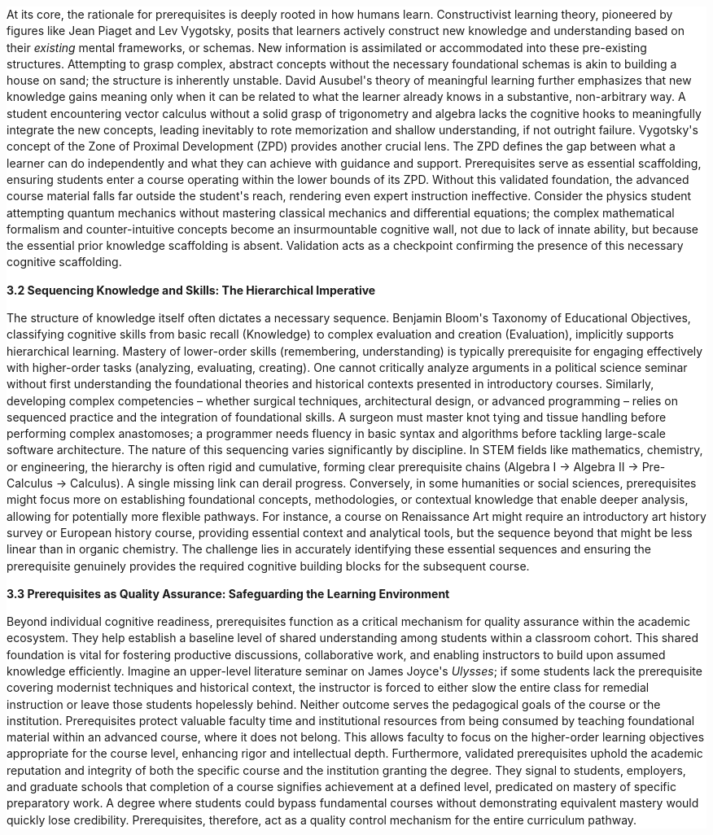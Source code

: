 At its core, the rationale for prerequisites is deeply rooted in how humans learn. Constructivist learning theory, pioneered by figures like Jean Piaget and Lev Vygotsky, posits that learners actively construct new knowledge and understanding based on their *existing* mental frameworks, or schemas. New information is assimilated or accommodated into these pre-existing structures. Attempting to grasp complex, abstract concepts without the necessary foundational schemas is akin to building a house on sand; the structure is inherently unstable. David Ausubel's theory of meaningful learning further emphasizes that new knowledge gains meaning only when it can be related to what the learner already knows in a substantive, non-arbitrary way. A student encountering vector calculus without a solid grasp of trigonometry and algebra lacks the cognitive hooks to meaningfully integrate the new concepts, leading inevitably to rote memorization and shallow understanding, if not outright failure. Vygotsky's concept of the Zone of Proximal Development (ZPD) provides another crucial lens. The ZPD defines the gap between what a learner can do independently and what they can achieve with guidance and support. Prerequisites serve as essential scaffolding, ensuring students enter a course operating within the lower bounds of its ZPD. Without this validated foundation, the advanced course material falls far outside the student's reach, rendering even expert instruction ineffective. Consider the physics student attempting quantum mechanics without mastering classical mechanics and differential equations; the complex mathematical formalism and counter-intuitive concepts become an insurmountable cognitive wall, not due to lack of innate ability, but because the essential prior knowledge scaffolding is absent. Validation acts as a checkpoint confirming the presence of this necessary cognitive scaffolding.

**3.2 Sequencing Knowledge and Skills: The Hierarchical Imperative**

The structure of knowledge itself often dictates a necessary sequence. Benjamin Bloom's Taxonomy of Educational Objectives, classifying cognitive skills from basic recall (Knowledge) to complex evaluation and creation (Evaluation), implicitly supports hierarchical learning. Mastery of lower-order skills (remembering, understanding) is typically prerequisite for engaging effectively with higher-order tasks (analyzing, evaluating, creating). One cannot critically analyze arguments in a political science seminar without first understanding the foundational theories and historical contexts presented in introductory courses. Similarly, developing complex competencies – whether surgical techniques, architectural design, or advanced programming – relies on sequenced practice and the integration of foundational skills. A surgeon must master knot tying and tissue handling before performing complex anastomoses; a programmer needs fluency in basic syntax and algorithms before tackling large-scale software architecture. The nature of this sequencing varies significantly by discipline. In STEM fields like mathematics, chemistry, or engineering, the hierarchy is often rigid and cumulative, forming clear prerequisite chains (Algebra I → Algebra II → Pre-Calculus → Calculus). A single missing link can derail progress. Conversely, in some humanities or social sciences, prerequisites might focus more on establishing foundational concepts, methodologies, or contextual knowledge that enable deeper analysis, allowing for potentially more flexible pathways. For instance, a course on Renaissance Art might require an introductory art history survey or European history course, providing essential context and analytical tools, but the sequence beyond that might be less linear than in organic chemistry. The challenge lies in accurately identifying these essential sequences and ensuring the prerequisite genuinely provides the required cognitive building blocks for the subsequent course.

**3.3 Prerequisites as Quality Assurance: Safeguarding the Learning Environment**

Beyond individual cognitive readiness, prerequisites function as a critical mechanism for quality assurance within the academic ecosystem. They help establish a baseline level of shared understanding among students within a classroom cohort. This shared foundation is vital for fostering productive discussions, collaborative work, and enabling instructors to build upon assumed knowledge efficiently. Imagine an upper-level literature seminar on James Joyce's *Ulysses*; if some students lack the prerequisite covering modernist techniques and historical context, the instructor is forced to either slow the entire class for remedial instruction or leave those students hopelessly behind. Neither outcome serves the pedagogical goals of the course or the institution. Prerequisites protect valuable faculty time and institutional resources from being consumed by teaching foundational material within an advanced course, where it does not belong. This allows faculty to focus on the higher-order learning objectives appropriate for the course level, enhancing rigor and intellectual depth. Furthermore, validated prerequisites uphold the academic reputation and integrity of both the specific course and the institution granting the degree. They signal to students, employers, and graduate schools that completion of a course signifies achievement at a defined level, predicated on mastery of specific preparatory work. A degree where students could bypass fundamental courses without demonstrating equivalent mastery would quickly lose credibility. Prerequisites, therefore, act as a quality control mechanism for the entire curriculum pathway.
